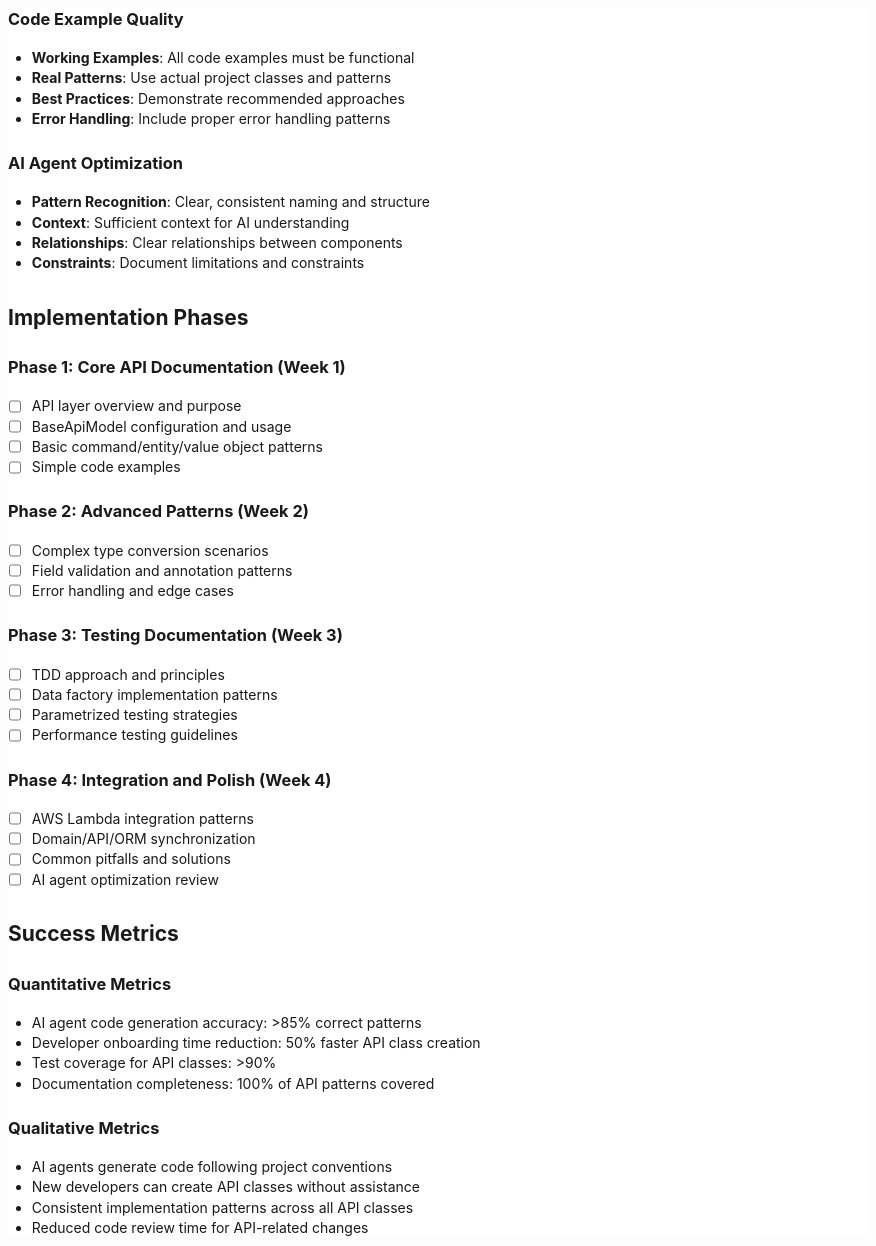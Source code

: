 ### Code Example Quality
- **Working Examples**: All code examples must be functional
- **Real Patterns**: Use actual project classes and patterns
- **Best Practices**: Demonstrate recommended approaches
- **Error Handling**: Include proper error handling patterns

### AI Agent Optimization
- **Pattern Recognition**: Clear, consistent naming and structure
- **Context**: Sufficient context for AI understanding
- **Relationships**: Clear relationships between components
- **Constraints**: Document limitations and constraints

## Implementation Phases

### Phase 1: Core API Documentation (Week 1)
- [ ] API layer overview and purpose
- [ ] BaseApiModel configuration and usage
- [ ] Basic command/entity/value object patterns
- [ ] Simple code examples

### Phase 2: Advanced Patterns (Week 2)
- [ ] Complex type conversion scenarios
- [ ] Field validation and annotation patterns
- [ ] Error handling and edge cases

### Phase 3: Testing Documentation (Week 3)
- [ ] TDD approach and principles
- [ ] Data factory implementation patterns
- [ ] Parametrized testing strategies
- [ ] Performance testing guidelines

### Phase 4: Integration and Polish (Week 4)
- [ ] AWS Lambda integration patterns
- [ ] Domain/API/ORM synchronization
- [ ] Common pitfalls and solutions
- [ ] AI agent optimization review

## Success Metrics

### Quantitative Metrics
- AI agent code generation accuracy: >85% correct patterns
- Developer onboarding time reduction: 50% faster API class creation
- Test coverage for API classes: >90%
- Documentation completeness: 100% of API patterns covered

### Qualitative Metrics
- AI agents generate code following project conventions
- New developers can create API classes without assistance
- Consistent implementation patterns across all API classes
- Reduced code review time for API-related changes
